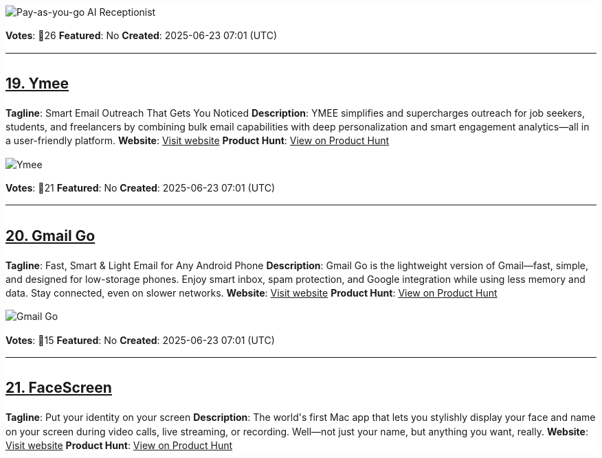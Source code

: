 
![Pay-as-you-go AI Receptionist](https://ph-files.imgix.net/e55f764b-7735-448b-beb3-d63f78a9dd05.jpeg?auto=format)

**Votes**: 🔺26
**Featured**: No
**Created**: 2025-06-23 07:01 (UTC)

---

## [19. Ymee](https://www.producthunt.com/posts/ymee?utm_campaign=producthunt-api&utm_medium=api-v2&utm_source=Application%3A+phdata+%28ID%3A+183397%29)
**Tagline**: Smart Email Outreach That Gets You Noticed
**Description**: YMEE simplifies and supercharges outreach for job seekers, students, and freelancers by combining bulk email capabilities with deep personalization and smart engagement analytics—all in a user-friendly platform.
**Website**: [Visit website](https://www.producthunt.com/r/37OX337CTJHGRT?utm_campaign=producthunt-api&utm_medium=api-v2&utm_source=Application%3A+phdata+%28ID%3A+183397%29)
**Product Hunt**: [View on Product Hunt](https://www.producthunt.com/posts/ymee?utm_campaign=producthunt-api&utm_medium=api-v2&utm_source=Application%3A+phdata+%28ID%3A+183397%29)

![Ymee](https://ph-files.imgix.net/c00fb3de-6a37-4e77-ac04-3a24336d046a.png?auto=format)

**Votes**: 🔺21
**Featured**: No
**Created**: 2025-06-23 07:01 (UTC)

---

## [20. Gmail Go](https://www.producthunt.com/posts/gmail-go?utm_campaign=producthunt-api&utm_medium=api-v2&utm_source=Application%3A+phdata+%28ID%3A+183397%29)
**Tagline**: Fast, Smart & Light Email for Any Android Phone
**Description**: Gmail Go is the lightweight version of Gmail—fast, simple, and designed for low-storage phones. Enjoy smart inbox, spam protection, and Google integration while using less memory and data. Stay connected, even on slower networks.
**Website**: [Visit website](https://www.producthunt.com/r/JYTFULJXDS4JF6?utm_campaign=producthunt-api&utm_medium=api-v2&utm_source=Application%3A+phdata+%28ID%3A+183397%29)
**Product Hunt**: [View on Product Hunt](https://www.producthunt.com/posts/gmail-go?utm_campaign=producthunt-api&utm_medium=api-v2&utm_source=Application%3A+phdata+%28ID%3A+183397%29)

![Gmail Go](https://ph-files.imgix.net/931457d1-57da-4f21-a4e5-90b1db43d71d.webp?auto=format)

**Votes**: 🔺15
**Featured**: No
**Created**: 2025-06-23 07:01 (UTC)

---

## [21. FaceScreen](https://www.producthunt.com/posts/facescreen?utm_campaign=producthunt-api&utm_medium=api-v2&utm_source=Application%3A+phdata+%28ID%3A+183397%29)
**Tagline**: Put your identity on your screen
**Description**: The world's first Mac app that lets you stylishly display your face and name on your screen during video calls, live streaming, or recording. Well—not just your name, but anything you want, really.
**Website**: [Visit website](https://www.producthunt.com/r/R4BOFOKOJYXONR?utm_campaign=producthunt-api&utm_medium=api-v2&utm_source=Application%3A+phdata+%28ID%3A+183397%29)
**Product Hunt**: [View on Product Hunt](https://www.producthunt.com/posts/facescreen?utm_campaign=producthunt-api&utm_medium=api-v2&utm_source=Application%3A+phdata+%28ID%3A+183397%29)
